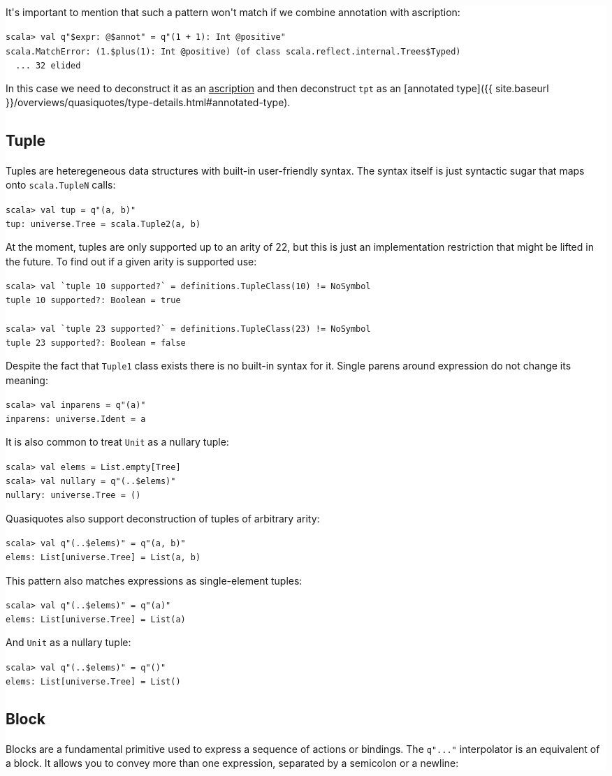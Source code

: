 It's important to mention that such a pattern won't match if we combine annotation with ascription:

    scala> val q"$expr: @$annot" = q"(1 + 1): Int @positive"
    scala.MatchError: (1.$plus(1): Int @positive) (of class scala.reflect.internal.Trees$Typed)
      ... 32 elided

In this case we need to deconstruct it as an [ascription](#ascription) and then deconstruct `tpt` as an [annotated type]({{ site.baseurl }}/overviews/quasiquotes/type-details.html#annotated-type).

## Tuple

Tuples are heteregeneous data structures with built-in user-friendly syntax. The syntax itself is just syntactic sugar that maps onto `scala.TupleN` calls:

    scala> val tup = q"(a, b)"
    tup: universe.Tree = scala.Tuple2(a, b)

At the moment, tuples are only supported up to an arity of 22, but this is just an implementation restriction that might be lifted in the future. To find out if a given arity is supported use:

    scala> val `tuple 10 supported?` = definitions.TupleClass(10) != NoSymbol
    tuple 10 supported?: Boolean = true

    scala> val `tuple 23 supported?` = definitions.TupleClass(23) != NoSymbol
    tuple 23 supported?: Boolean = false

Despite the fact that `Tuple1` class exists there is no built-in syntax for it. Single parens around expression do not change its meaning:

    scala> val inparens = q"(a)"
    inparens: universe.Ident = a

It is also common to treat `Unit` as a nullary tuple:

    scala> val elems = List.empty[Tree]
    scala> val nullary = q"(..$elems)"
    nullary: universe.Tree = ()

Quasiquotes also support deconstruction of tuples of arbitrary arity:

    scala> val q"(..$elems)" = q"(a, b)"
    elems: List[universe.Tree] = List(a, b)

This pattern also matches expressions as single-element tuples:

    scala> val q"(..$elems)" = q"(a)"
    elems: List[universe.Tree] = List(a)

And `Unit` as a nullary tuple:

    scala> val q"(..$elems)" = q"()"
    elems: List[universe.Tree] = List()

## Block

Blocks are a fundamental primitive used to express a sequence of actions or bindings. The `q"..."` interpolator is an equivalent of a block. It allows you to convey more than one expression, separated by a semicolon or a newline:
